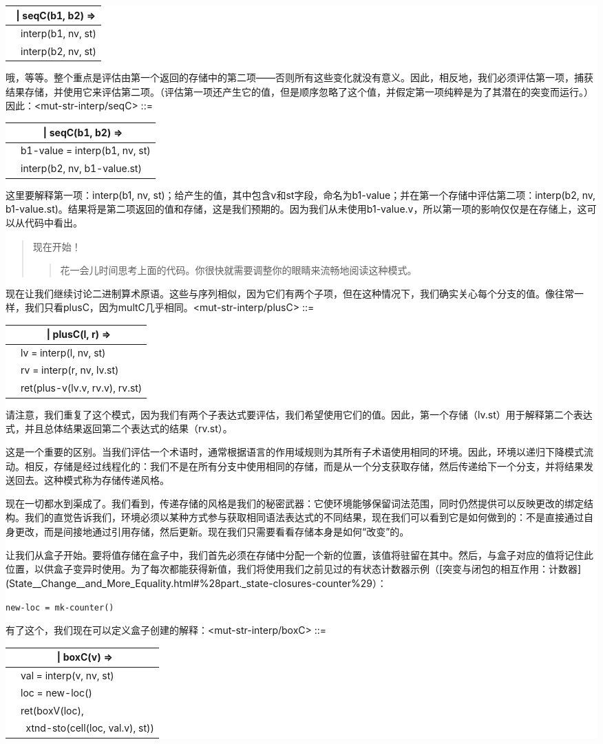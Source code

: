 |   &#124; seqC(b1, b2) => |
| --- |
|     interp(b1, nv, st) |
|     interp(b2, nv, st) |

哦，等等。整个重点是评估由第一个返回的存储中的第二项——否则所有这些变化就没有意义。因此，相反地，我们必须评估第一项，捕获结果存储，并使用它来评估第二项。（评估第一项还产生它的值，但是顺序忽略了这个值，并假定第一项纯粹是为了其潜在的突变而运行。）因此：<mut-str-interp/seqC> ::=

|   &#124; seqC(b1, b2) => |
| --- |
|     b1-value = interp(b1, nv, st) |
|     interp(b2, nv, b1-value.st) |

这里要解释第一项：interp(b1, nv, st)；给产生的值，其中包含v和st字段，命名为b1-value；并在第一个存储中评估第二项：interp(b2, nv, b1-value.st)。结果将是第二项返回的值和存储，这是我们预期的。因为我们从未使用b1-value.v，所以第一项的影响仅仅是在存储上，这可以从代码中看出。

> 现在开始！
> 
> > 花一会儿时间思考上面的代码。你很快就需要调整你的眼睛来流畅地阅读这种模式。

现在让我们继续讨论二进制算术原语。这些与序列相似，因为它们有两个子项，但在这种情况下，我们确实关心每个分支的值。像往常一样，我们只看plusC，因为multC几乎相同。<mut-str-interp/plusC> ::=

|   &#124; plusC(l, r) => |
| --- |
|     lv = interp(l, nv, st) |
|     rv = interp(r, nv, lv.st) |
|     ret(plus-v(lv.v, rv.v), rv.st) |

请注意，我们重复了这个模式，因为我们有两个子表达式要评估，我们希望使用它们的值。因此，第一个存储（lv.st）用于解释第二个表达式，并且总体结果返回第二个表达式的结果（rv.st）。

这是一个重要的区别。当我们评估一个术语时，通常根据语言的作用域规则为其所有子术语使用相同的环境。因此，环境以递归下降模式流动。相反，存储是经过线程化的：我们不是在所有分支中使用相同的存储，而是从一个分支获取存储，然后传递给下一个分支，并将结果发送回去。这种模式称为存储传递风格。

现在一切都水到渠成了。我们看到，传递存储的风格是我们的秘密武器：它使环境能够保留词法范围，同时仍然提供可以反映更改的绑定结构。我们的直觉告诉我们，环境必须以某种方式参与获取相同语法表达式的不同结果，现在我们可以看到它是如何做到的：不是直接通过自身更改，而是间接地通过引用存储，然后更新。现在我们只需要看看存储本身是如何“改变”的。

让我们从盒子开始。要将值存储在盒子中，我们首先必须在存储中分配一个新的位置，该值将驻留在其中。然后，与盒子对应的值将记住此位置，以供盒子变异时使用。为了每次都能获得新值，我们将使用我们之前见过的有状态计数器示例（[突变与闭包的相互作用：计数器](State__Change__and_More_Equality.html#%28part._state-closures-counter%29）：

```
new-loc = mk-counter()
```

有了这个，我们现在可以定义盒子创建的解释：<mut-str-interp/boxC> ::=

|   &#124; boxC(v) => |
| --- |
|     val = interp(v, nv, st) |
|     loc = new-loc() |
|     ret(boxV(loc), |
|       xtnd-sto(cell(loc, val.v), st)) |
